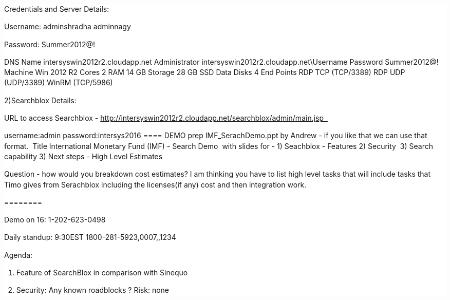 Credentials and Server Details:

Username:
adminshradha
adminnagy

Password:
Summer2012@!

DNS Name
intersyswin2012r2.cloudapp.net
Administrator
intersyswin2012r2.cloudapp.net\Username
Password
Summer2012@!
Machine
Win 2012 R2
Cores
2
RAM
14 GB
Storage
28 GB SSD
Data Disks
4
End Points
RDP TCP (TCP/3389)
RDP UDP (UDP/3389)
WinRM (TCP/5986)

2)Searchblox Details:

URL to access Searchblox - http://intersyswin2012r2.cloudapp.net/searchblox/admin/main.jsp  

username:admin password:intersys2016
==== DEMO prep
 IMF_SerachDemo.ppt by Andrew - if you like that we can use that format.  Title International Monetary Fund (IMF) - Search Demo  with slides for - 1) Seachblox - Features 2) Security  3) Search capability 3) Next steps - High Level Estimates

Question - how would you breakdown cost estimates? I am thinking you have to list high level tasks that will include tasks that Timo gives from Serachblox including the licenses(if any) cost and then integration work.





========

Demo on 16: 1-202-623-0498

Daily standup: 9:30EST  1800-281-5923,0007,,1234

Agenda:
1. Feature of SearchBlox in comparison with Sinequo

2. Security: 
Any known roadblocks ?  Risk: none
